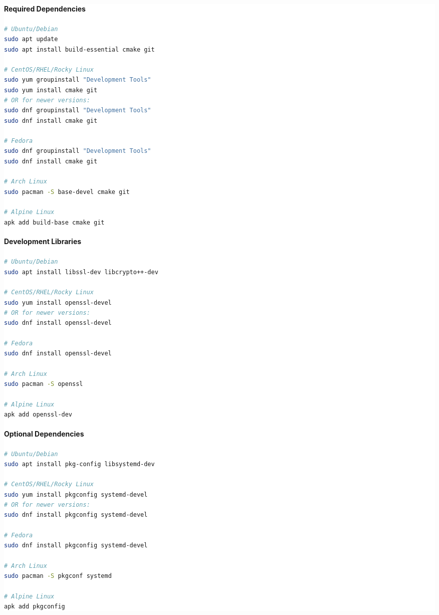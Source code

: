 #### Required Dependencies
```bash
# Ubuntu/Debian
sudo apt update
sudo apt install build-essential cmake git

# CentOS/RHEL/Rocky Linux
sudo yum groupinstall "Development Tools"
sudo yum install cmake git
# OR for newer versions:
sudo dnf groupinstall "Development Tools"
sudo dnf install cmake git

# Fedora
sudo dnf groupinstall "Development Tools"
sudo dnf install cmake git

# Arch Linux
sudo pacman -S base-devel cmake git

# Alpine Linux
apk add build-base cmake git
```

#### Development Libraries
```bash
# Ubuntu/Debian
sudo apt install libssl-dev libcrypto++-dev

# CentOS/RHEL/Rocky Linux
sudo yum install openssl-devel
# OR for newer versions:
sudo dnf install openssl-devel

# Fedora
sudo dnf install openssl-devel

# Arch Linux
sudo pacman -S openssl

# Alpine Linux
apk add openssl-dev
```

#### Optional Dependencies
```bash
# Ubuntu/Debian
sudo apt install pkg-config libsystemd-dev

# CentOS/RHEL/Rocky Linux
sudo yum install pkgconfig systemd-devel
# OR for newer versions:
sudo dnf install pkgconfig systemd-devel

# Fedora
sudo dnf install pkgconfig systemd-devel

# Arch Linux
sudo pacman -S pkgconf systemd

# Alpine Linux
apk add pkgconfig
```
